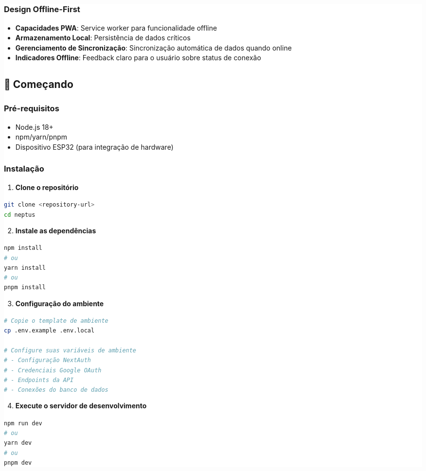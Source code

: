### Design Offline-First

- **Capacidades PWA**: Service worker para funcionalidade offline
- **Armazenamento Local**: Persistência de dados críticos
- **Gerenciamento de Sincronização**: Sincronização automática de dados quando online
- **Indicadores Offline**: Feedback claro para o usuário sobre status de conexão

## 🚦 Começando

### Pré-requisitos

- Node.js 18+
- npm/yarn/pnpm
- Dispositivo ESP32 (para integração de hardware)

### Instalação

1. **Clone o repositório**

```bash
git clone <repository-url>
cd neptus
```

2. **Instale as dependências**

```bash
npm install
# ou
yarn install
# ou
pnpm install
```

3. **Configuração do ambiente**

```bash
# Copie o template de ambiente
cp .env.example .env.local

# Configure suas variáveis de ambiente
# - Configuração NextAuth
# - Credenciais Google OAuth
# - Endpoints da API
# - Conexões do banco de dados
```

4. **Execute o servidor de desenvolvimento**

```bash
npm run dev
# ou
yarn dev
# ou
pnpm dev
```
